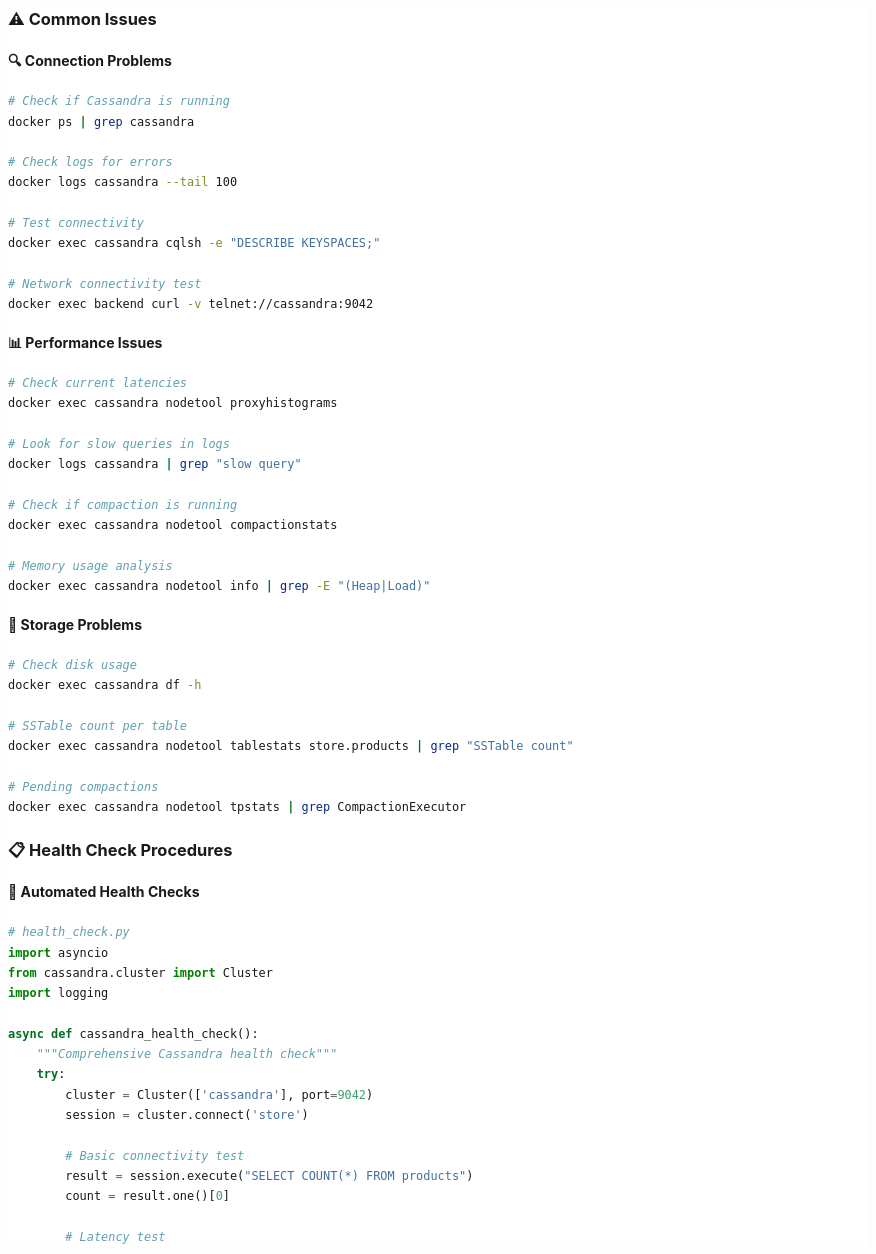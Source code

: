 ### ⚠️ Common Issues

#### **🔍 Connection Problems**
```bash
# Check if Cassandra is running
docker ps | grep cassandra

# Check logs for errors
docker logs cassandra --tail 100

# Test connectivity
docker exec cassandra cqlsh -e "DESCRIBE KEYSPACES;"

# Network connectivity test
docker exec backend curl -v telnet://cassandra:9042
```

#### **📊 Performance Issues**
```bash
# Check current latencies
docker exec cassandra nodetool proxyhistograms

# Look for slow queries in logs
docker logs cassandra | grep "slow query"

# Check if compaction is running
docker exec cassandra nodetool compactionstats

# Memory usage analysis
docker exec cassandra nodetool info | grep -E "(Heap|Load)"
```

#### **💾 Storage Problems**
```bash
# Check disk usage
docker exec cassandra df -h

# SSTable count per table
docker exec cassandra nodetool tablestats store.products | grep "SSTable count"

# Pending compactions
docker exec cassandra nodetool tpstats | grep CompactionExecutor
```

### 📋 Health Check Procedures

#### **🏥 Automated Health Checks**
```python
# health_check.py
import asyncio
from cassandra.cluster import Cluster
import logging

async def cassandra_health_check():
    """Comprehensive Cassandra health check"""
    try:
        cluster = Cluster(['cassandra'], port=9042)
        session = cluster.connect('store')
        
        # Basic connectivity test
        result = session.execute("SELECT COUNT(*) FROM products")
        count = result.one()[0]
        
        # Latency test
```